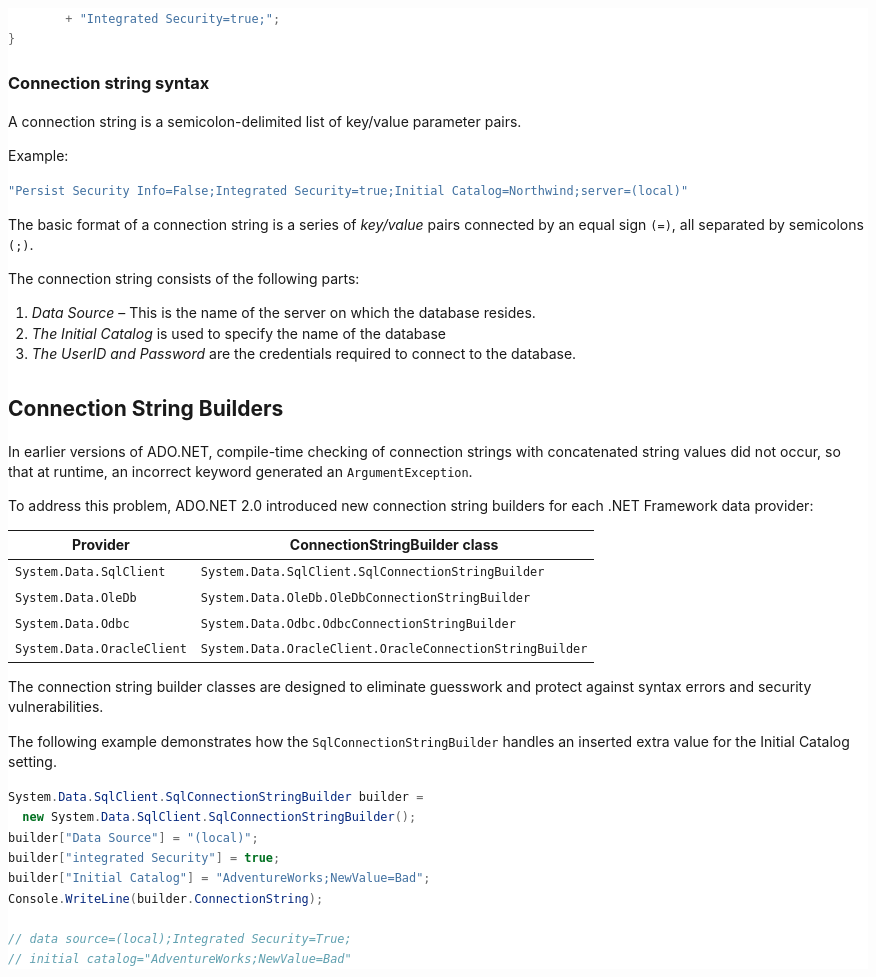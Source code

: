 ```csharp
        + "Integrated Security=true;";
}
```

### Connection string syntax

A connection string is a semicolon-delimited list of key/value parameter pairs.

Example:

```csharp
"Persist Security Info=False;Integrated Security=true;Initial Catalog=Northwind;server=(local)"
```

The basic format of a connection string is a series of _key/value_ pairs connected by an equal sign `(=)`, all separated by semicolons `(;)`.

The connection string consists of the following parts:

1. *Data Source* – This is the name of the server on which the database resides.
2. *The Initial Catalog* is used to specify the name of the database
3. *The UserID and Password* are the credentials required to connect to the database.

## Connection String Builders

In earlier versions of ADO.NET, compile-time checking of connection strings with concatenated string values did not occur, so that at runtime, an incorrect keyword generated an `ArgumentException`.

To address this problem, ADO.NET 2.0 introduced new connection string builders for each .NET Framework data provider:

| Provider                 | ConnectionStringBuilder class                          |
| ------------------------ | ------------------------------------------------------ |
| `System.Data.SqlClient`    | `System.Data.SqlClient.SqlConnectionStringBuilder`       |
| `System.Data.OleDb`        | `System.Data.OleDb.OleDbConnectionStringBuilder`         |
| `System.Data.Odbc`         | `System.Data.Odbc.OdbcConnectionStringBuilder`           |
| `System.Data.OracleClient` | `System.Data.OracleClient.OracleConnectionStringBuilder` |

The connection string builder classes are designed to eliminate guesswork and protect against syntax errors and security vulnerabilities.

The following example demonstrates how the `SqlConnectionStringBuilder` handles an inserted extra value for the Initial Catalog setting.

```csharp
System.Data.SqlClient.SqlConnectionStringBuilder builder =  
  new System.Data.SqlClient.SqlConnectionStringBuilder();  
builder["Data Source"] = "(local)";  
builder["integrated Security"] = true;  
builder["Initial Catalog"] = "AdventureWorks;NewValue=Bad";  
Console.WriteLine(builder.ConnectionString);

// data source=(local);Integrated Security=True;  
// initial catalog="AdventureWorks;NewValue=Bad"
```
